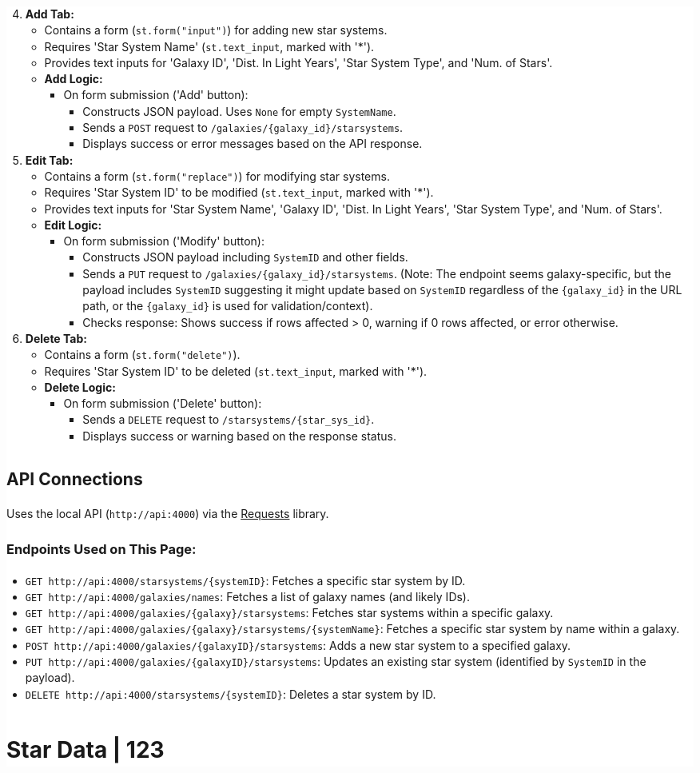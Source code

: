 4.  **Add Tab:**
    * Contains a form (`st.form("input")`) for adding new star systems.
    * Requires 'Star System Name' (`st.text_input`, marked with '*').
    * Provides text inputs for 'Galaxy ID', 'Dist. In Light Years', 'Star System Type', and 'Num. of Stars'.
    * **Add Logic:**
        * On form submission ('Add' button):
            * Constructs JSON payload. Uses `None` for empty `SystemName`.
            * Sends a `POST` request to `/galaxies/{galaxy_id}/starsystems`.
            * Displays success or error messages based on the API response.
5.  **Edit Tab:**
    * Contains a form (`st.form("replace")`) for modifying star systems.
    * Requires 'Star System ID' to be modified (`st.text_input`, marked with '*').
    * Provides text inputs for 'Star System Name', 'Galaxy ID', 'Dist. In Light Years', 'Star System Type', and 'Num. of Stars'.
    * **Edit Logic:**
        * On form submission ('Modify' button):
            * Constructs JSON payload including `SystemID` and other fields.
            * Sends a `PUT` request to `/galaxies/{galaxy_id}/starsystems`. (Note: The endpoint seems galaxy-specific, but the payload includes `SystemID` suggesting it might update based on `SystemID` regardless of the `{galaxy_id}` in the URL path, or the `{galaxy_id}` is used for validation/context).
            * Checks response: Shows success if rows affected > 0, warning if 0 rows affected, or error otherwise.
6.  **Delete Tab:**
    * Contains a form (`st.form("delete")`).
    * Requires 'Star System ID' to be deleted (`st.text_input`, marked with '*').
    * **Delete Logic:**
        * On form submission ('Delete' button):
            * Sends a `DELETE` request to `/starsystems/{star_sys_id}`.
            * Displays success or warning based on the response status.

## API Connections

Uses the local API (`http://api:4000`) via the [Requests](https://pypi.org/project/requests/) library.

### Endpoints Used on This Page:

* `GET http://api:4000/starsystems/{systemID}`: Fetches a specific star system by ID.
* `GET http://api:4000/galaxies/names`: Fetches a list of galaxy names (and likely IDs).
* `GET http://api:4000/galaxies/{galaxy}/starsystems`: Fetches star systems within a specific galaxy.
* `GET http://api:4000/galaxies/{galaxy}/starsystems/{systemName}`: Fetches a specific star system by name within a galaxy.
* `POST http://api:4000/galaxies/{galaxyID}/starsystems`: Adds a new star system to a specified galaxy.
* `PUT http://api:4000/galaxies/{galaxyID}/starsystems`: Updates an existing star system (identified by `SystemID` in the payload).
* `DELETE http://api:4000/starsystems/{systemID}`: Deletes a star system by ID.

# Star Data | 123
